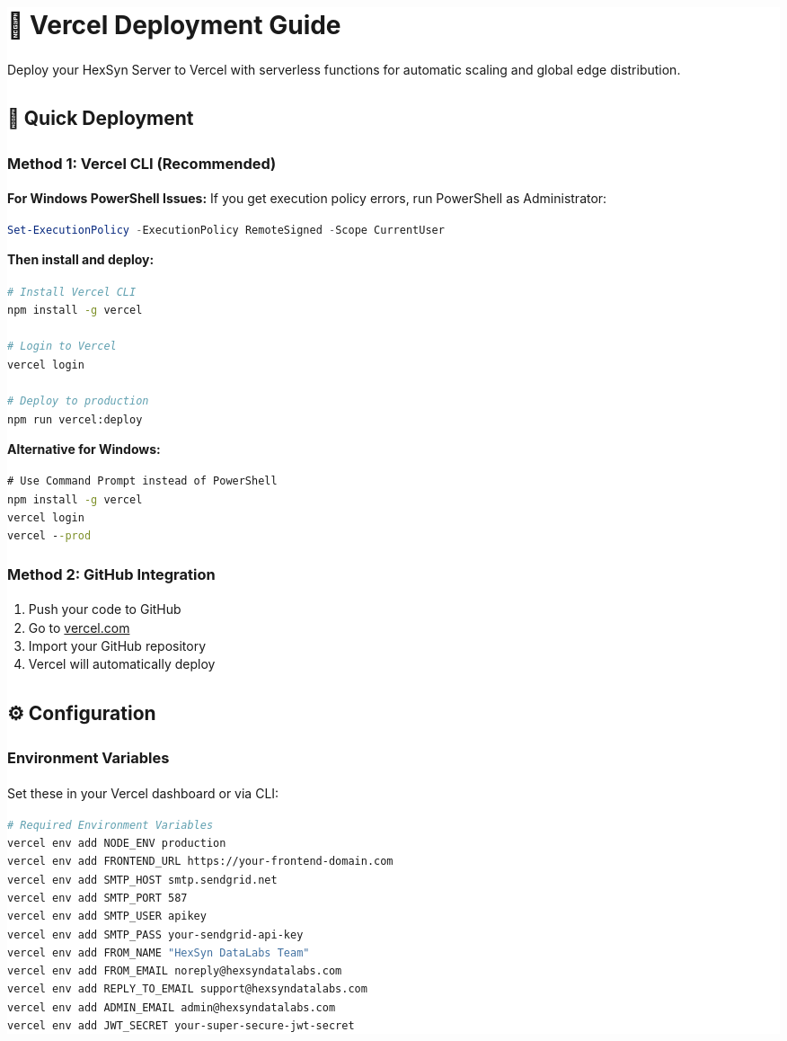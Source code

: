# 🚀 Vercel Deployment Guide

Deploy your HexSyn Server to Vercel with serverless functions for automatic scaling and global edge distribution.

## 🎯 Quick Deployment

### Method 1: Vercel CLI (Recommended)

**For Windows PowerShell Issues:**
If you get execution policy errors, run PowerShell as Administrator:
```powershell
Set-ExecutionPolicy -ExecutionPolicy RemoteSigned -Scope CurrentUser
```

**Then install and deploy:**
```bash
# Install Vercel CLI
npm install -g vercel

# Login to Vercel
vercel login

# Deploy to production
npm run vercel:deploy
```

**Alternative for Windows:**
```cmd
# Use Command Prompt instead of PowerShell
npm install -g vercel
vercel login
vercel --prod
```

### Method 2: GitHub Integration
1. Push your code to GitHub
2. Go to [vercel.com](https://vercel.com)
3. Import your GitHub repository
4. Vercel will automatically deploy

## ⚙️ Configuration

### Environment Variables
Set these in your Vercel dashboard or via CLI:

```bash
# Required Environment Variables
vercel env add NODE_ENV production
vercel env add FRONTEND_URL https://your-frontend-domain.com
vercel env add SMTP_HOST smtp.sendgrid.net
vercel env add SMTP_PORT 587
vercel env add SMTP_USER apikey
vercel env add SMTP_PASS your-sendgrid-api-key
vercel env add FROM_NAME "HexSyn DataLabs Team"
vercel env add FROM_EMAIL noreply@hexsyndatalabs.com
vercel env add REPLY_TO_EMAIL support@hexsyndatalabs.com
vercel env add ADMIN_EMAIL admin@hexsyndatalabs.com
vercel env add JWT_SECRET your-super-secure-jwt-secret
```
